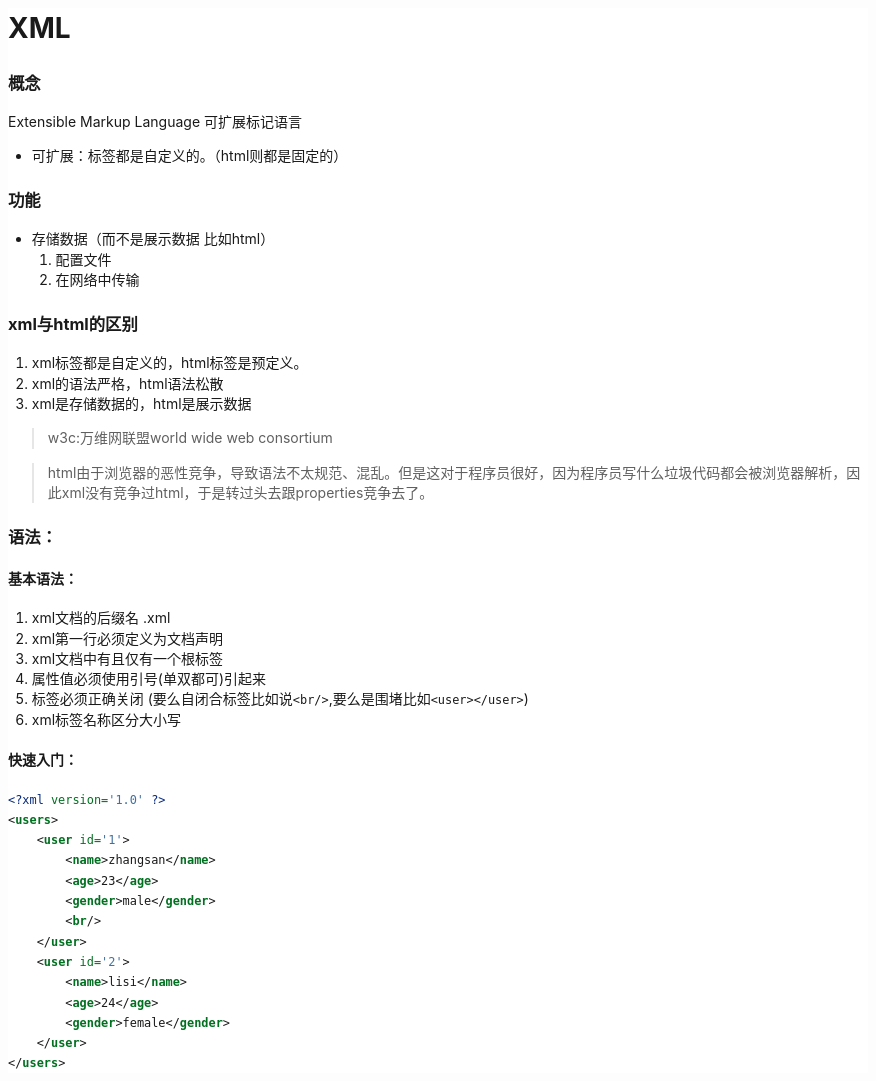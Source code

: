 

# XML



### 概念

Extensible Markup Language 可扩展标记语言

* 可扩展：标签都是自定义的。（html则都是固定的） <user>  <student>

### 功能

* 存储数据（而不是展示数据 比如html）
	1. 配置文件
	2. 在网络中传输

### xml与html的区别

1. xml标签都是自定义的，html标签是预定义。
2. xml的语法严格，html语法松散
3. xml是存储数据的，html是展示数据

>  w3c:万维网联盟world wide web consortium

> html由于浏览器的恶性竞争，导致语法不太规范、混乱。但是这对于程序员很好，因为程序员写什么垃圾代码都会被浏览器解析，因此xml没有竞争过html，于是转过头去跟properties竞争去了。

### 语法：

#### 基本语法：

1. xml文档的后缀名 .xml
2. xml第一行必须定义为文档声明
3. xml文档中有且仅有一个根标签
4. 属性值必须使用引号(单双都可)引起来
5. 标签必须正确关闭 
   (要么自闭合标签比如说`<br/>`,要么是围堵比如`<user></user>`)
6. xml标签名称区分大小写

#### 快速入门：

```xml
<?xml version='1.0' ?>
<users>
	<user id='1'>
		<name>zhangsan</name>
		<age>23</age>
		<gender>male</gender>
		<br/>
	</user>
	<user id='2'>
		<name>lisi</name>
		<age>24</age>
		<gender>female</gender>
	</user>
</users>
```
